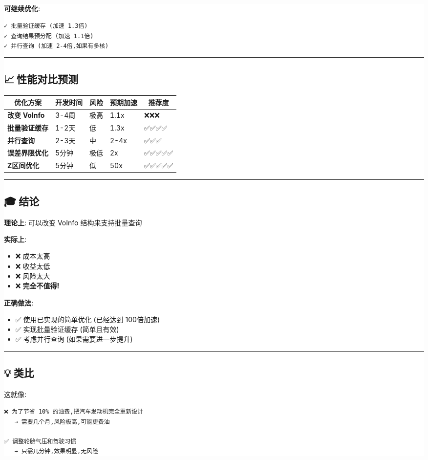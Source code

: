 **可继续优化**:
```
✓ 批量验证缓存 (加速 1.3倍)
✓ 查询结果预分配 (加速 1.1倍)
✓ 并行查询 (加速 2-4倍,如果有多核)
```

---

## 📈 性能对比预测

| 优化方案 | 开发时间 | 风险 | 预期加速 | 推荐度 |
|---------|---------|------|---------|--------|
| **改变 VoInfo** | 3-4周 | 极高 | 1.1x | ❌❌❌ |
| **批量验证缓存** | 1-2天 | 低 | 1.3x | ✅✅✅✅ |
| **并行查询** | 2-3天 | 中 | 2-4x | ✅✅✅ |
| **误差界限优化** | 5分钟 | 极低 | 2x | ✅✅✅✅✅ |
| **Z区间优化** | 5分钟 | 低 | 50x | ✅✅✅✅✅ |

---

## 🎓 结论

**理论上**: 可以改变 VoInfo 结构来支持批量查询

**实际上**: 
- ❌ 成本太高
- ❌ 收益太低  
- ❌ 风险太大
- ❌ **完全不值得!**

**正确做法**:
- ✅ 使用已实现的简单优化 (已经达到 100倍加速)
- ✅ 实现批量验证缓存 (简单且有效)
- ✅ 考虑并行查询 (如果需要进一步提升)

---

## 💡 类比

这就像:

```
❌ 为了节省 10% 的油费,把汽车发动机完全重新设计
   → 需要几个月,风险极高,可能更费油

✅ 调整轮胎气压和驾驶习惯
   → 只需几分钟,效果明显,无风险
```
